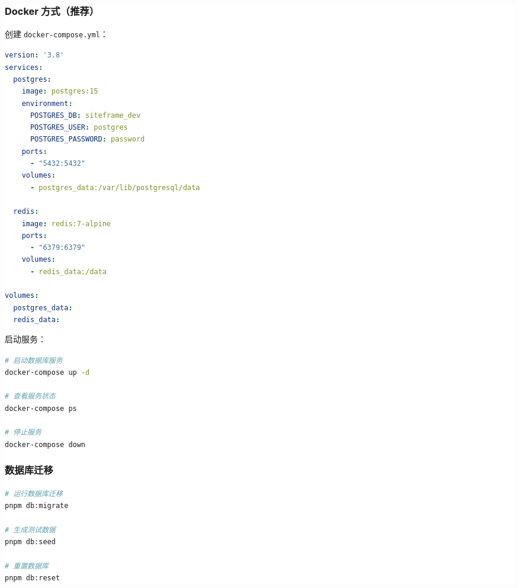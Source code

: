 ### Docker 方式（推荐）

创建 `docker-compose.yml`：

```yaml
version: '3.8'
services:
  postgres:
    image: postgres:15
    environment:
      POSTGRES_DB: siteframe_dev
      POSTGRES_USER: postgres
      POSTGRES_PASSWORD: password
    ports:
      - "5432:5432"
    volumes:
      - postgres_data:/var/lib/postgresql/data

  redis:
    image: redis:7-alpine
    ports:
      - "6379:6379"
    volumes:
      - redis_data:/data

volumes:
  postgres_data:
  redis_data:
```

启动服务：

```bash
# 启动数据库服务
docker-compose up -d

# 查看服务状态
docker-compose ps

# 停止服务
docker-compose down
```

### 数据库迁移

```bash
# 运行数据库迁移
pnpm db:migrate

# 生成测试数据
pnpm db:seed

# 重置数据库
pnpm db:reset
```

